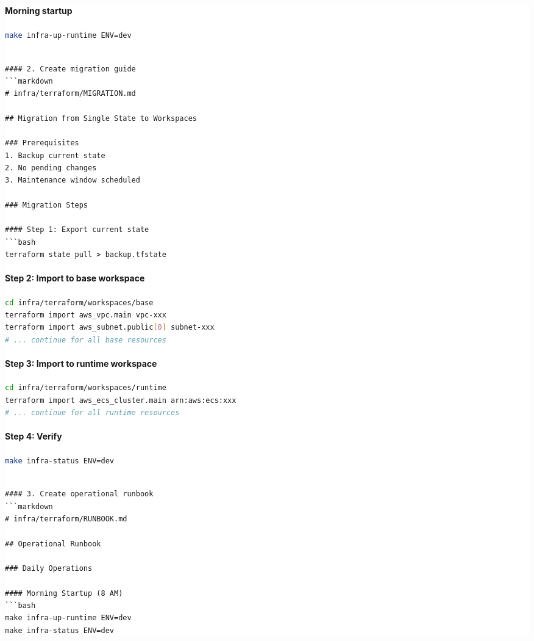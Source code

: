 #### Morning startup
```bash
make infra-up-runtime ENV=dev
```
```

#### 2. Create migration guide
```markdown
# infra/terraform/MIGRATION.md

## Migration from Single State to Workspaces

### Prerequisites
1. Backup current state
2. No pending changes
3. Maintenance window scheduled

### Migration Steps

#### Step 1: Export current state
```bash
terraform state pull > backup.tfstate
```

#### Step 2: Import to base workspace
```bash
cd infra/terraform/workspaces/base
terraform import aws_vpc.main vpc-xxx
terraform import aws_subnet.public[0] subnet-xxx
# ... continue for all base resources
```

#### Step 3: Import to runtime workspace
```bash
cd infra/terraform/workspaces/runtime
terraform import aws_ecs_cluster.main arn:aws:ecs:xxx
# ... continue for all runtime resources
```

#### Step 4: Verify
```bash
make infra-status ENV=dev
```
```

#### 3. Create operational runbook
```markdown
# infra/terraform/RUNBOOK.md

## Operational Runbook

### Daily Operations

#### Morning Startup (8 AM)
```bash
make infra-up-runtime ENV=dev
make infra-status ENV=dev
```
